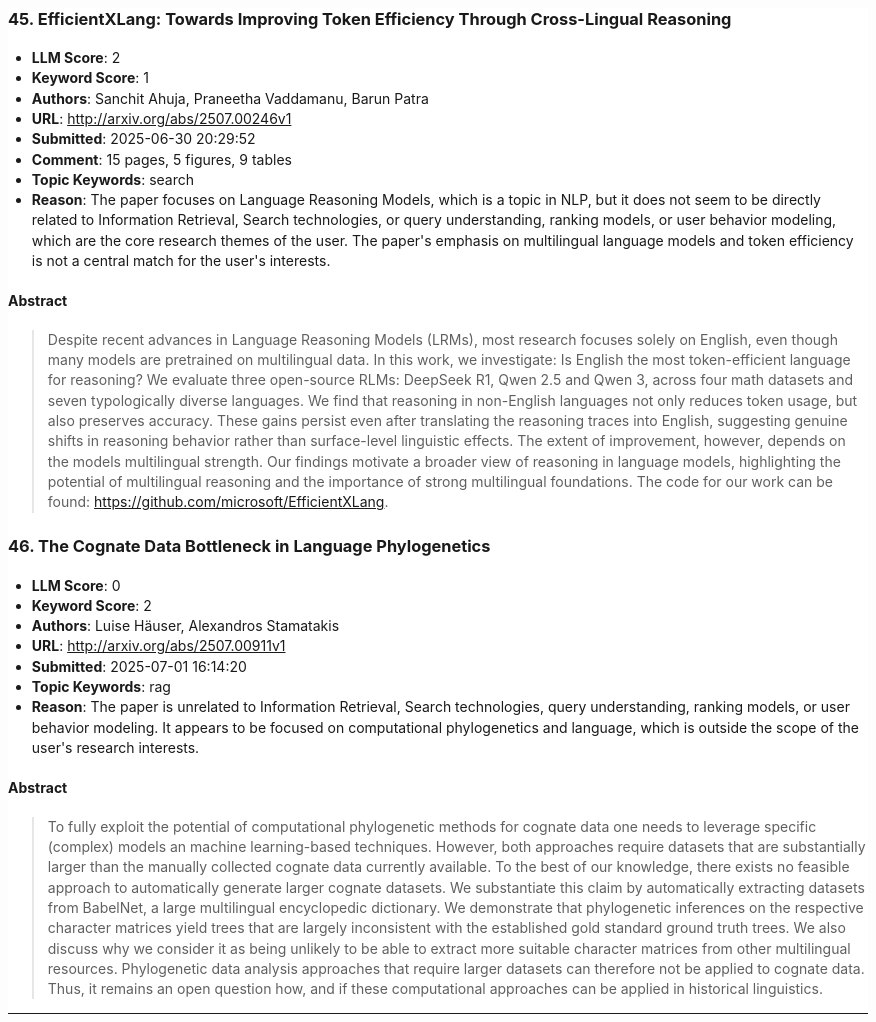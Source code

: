 ### 45. EfficientXLang: Towards Improving Token Efficiency Through Cross-Lingual Reasoning

- **LLM Score**: 2
- **Keyword Score**: 1
- **Authors**: Sanchit Ahuja, Praneetha Vaddamanu, Barun Patra
- **URL**: <http://arxiv.org/abs/2507.00246v1>
- **Submitted**: 2025-06-30 20:29:52
- **Comment**: 15 pages, 5 figures, 9 tables
- **Topic Keywords**: search
- **Reason**: The paper focuses on Language Reasoning Models, which is a topic in NLP, but it does not seem to be directly related to Information Retrieval, Search technologies, or query understanding, ranking models, or user behavior modeling, which are the core research themes of the user. The paper's emphasis on multilingual language models and token efficiency is not a central match for the user's interests.

#### Abstract
> Despite recent advances in Language Reasoning Models (LRMs), most research
focuses solely on English, even though many models are pretrained on
multilingual data. In this work, we investigate: Is English the most
token-efficient language for reasoning? We evaluate three open-source RLMs:
DeepSeek R1, Qwen 2.5 and Qwen 3, across four math datasets and seven
typologically diverse languages. We find that reasoning in non-English
languages not only reduces token usage, but also preserves accuracy. These
gains persist even after translating the reasoning traces into English,
suggesting genuine shifts in reasoning behavior rather than surface-level
linguistic effects. The extent of improvement, however, depends on the models
multilingual strength. Our findings motivate a broader view of reasoning in
language models, highlighting the potential of multilingual reasoning and the
importance of strong multilingual foundations. The code for our work can be
found: https://github.com/microsoft/EfficientXLang.

### 46. The Cognate Data Bottleneck in Language Phylogenetics

- **LLM Score**: 0
- **Keyword Score**: 2
- **Authors**: Luise Häuser, Alexandros Stamatakis
- **URL**: <http://arxiv.org/abs/2507.00911v1>
- **Submitted**: 2025-07-01 16:14:20
- **Topic Keywords**: rag
- **Reason**: The paper is unrelated to Information Retrieval, Search technologies, query understanding, ranking models, or user behavior modeling. It appears to be focused on computational phylogenetics and language, which is outside the scope of the user's research interests.

#### Abstract
> To fully exploit the potential of computational phylogenetic methods for
cognate data one needs to leverage specific (complex) models an machine
learning-based techniques. However, both approaches require datasets that are
substantially larger than the manually collected cognate data currently
available. To the best of our knowledge, there exists no feasible approach to
automatically generate larger cognate datasets. We substantiate this claim by
automatically extracting datasets from BabelNet, a large multilingual
encyclopedic dictionary. We demonstrate that phylogenetic inferences on the
respective character matrices yield trees that are largely inconsistent with
the established gold standard ground truth trees. We also discuss why we
consider it as being unlikely to be able to extract more suitable character
matrices from other multilingual resources. Phylogenetic data analysis
approaches that require larger datasets can therefore not be applied to cognate
data. Thus, it remains an open question how, and if these computational
approaches can be applied in historical linguistics.

---

